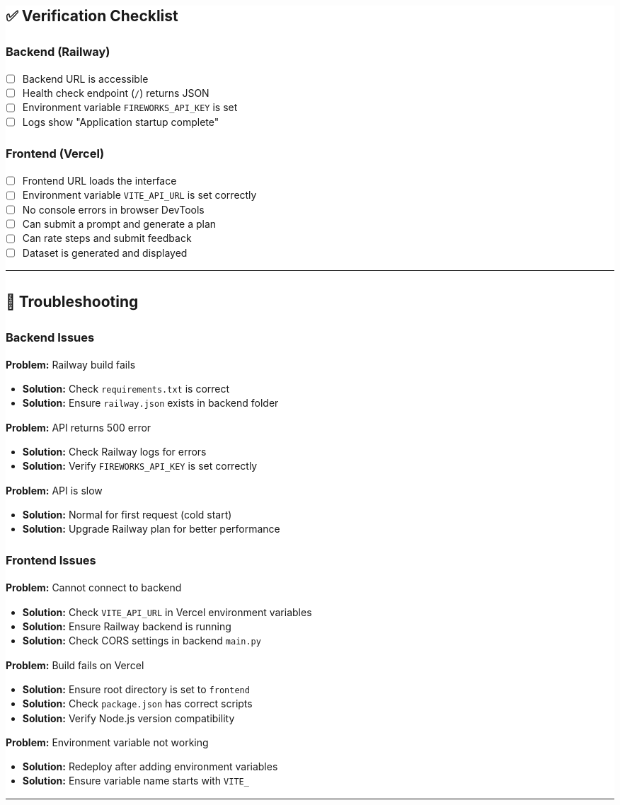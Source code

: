 
## ✅ Verification Checklist

### Backend (Railway)
- [ ] Backend URL is accessible
- [ ] Health check endpoint (`/`) returns JSON
- [ ] Environment variable `FIREWORKS_API_KEY` is set
- [ ] Logs show "Application startup complete"

### Frontend (Vercel)
- [ ] Frontend URL loads the interface
- [ ] Environment variable `VITE_API_URL` is set correctly
- [ ] No console errors in browser DevTools
- [ ] Can submit a prompt and generate a plan
- [ ] Can rate steps and submit feedback
- [ ] Dataset is generated and displayed

---

## 🔧 Troubleshooting

### Backend Issues

**Problem:** Railway build fails
- **Solution:** Check `requirements.txt` is correct
- **Solution:** Ensure `railway.json` exists in backend folder

**Problem:** API returns 500 error
- **Solution:** Check Railway logs for errors
- **Solution:** Verify `FIREWORKS_API_KEY` is set correctly

**Problem:** API is slow
- **Solution:** Normal for first request (cold start)
- **Solution:** Upgrade Railway plan for better performance

### Frontend Issues

**Problem:** Cannot connect to backend
- **Solution:** Check `VITE_API_URL` in Vercel environment variables
- **Solution:** Ensure Railway backend is running
- **Solution:** Check CORS settings in backend `main.py`

**Problem:** Build fails on Vercel
- **Solution:** Ensure root directory is set to `frontend`
- **Solution:** Check `package.json` has correct scripts
- **Solution:** Verify Node.js version compatibility

**Problem:** Environment variable not working
- **Solution:** Redeploy after adding environment variables
- **Solution:** Ensure variable name starts with `VITE_`

---
